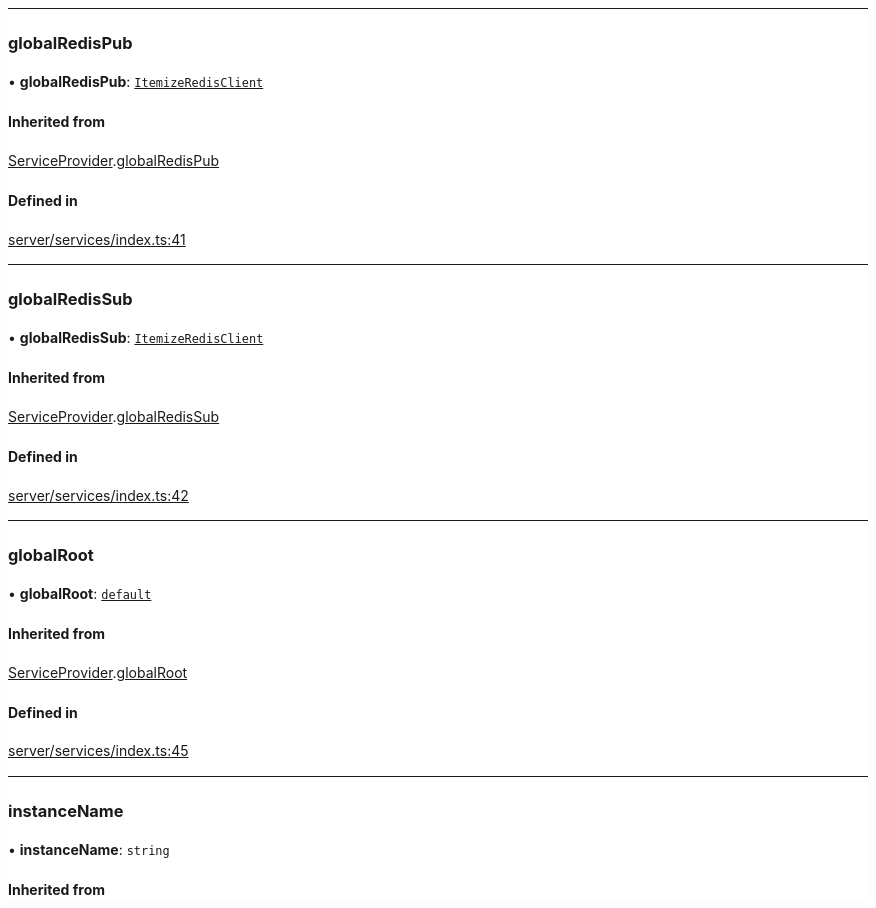 ___

### globalRedisPub

• **globalRedisPub**: [`ItemizeRedisClient`](server_redis.ItemizeRedisClient.md)

#### Inherited from

[ServiceProvider](server_services.ServiceProvider.md).[globalRedisPub](server_services.ServiceProvider.md#globalredispub)

#### Defined in

[server/services/index.ts:41](https://github.com/onzag/itemize/blob/73e0c39e/server/services/index.ts#L41)

___

### globalRedisSub

• **globalRedisSub**: [`ItemizeRedisClient`](server_redis.ItemizeRedisClient.md)

#### Inherited from

[ServiceProvider](server_services.ServiceProvider.md).[globalRedisSub](server_services.ServiceProvider.md#globalredissub)

#### Defined in

[server/services/index.ts:42](https://github.com/onzag/itemize/blob/73e0c39e/server/services/index.ts#L42)

___

### globalRoot

• **globalRoot**: [`default`](base_Root.default.md)

#### Inherited from

[ServiceProvider](server_services.ServiceProvider.md).[globalRoot](server_services.ServiceProvider.md#globalroot)

#### Defined in

[server/services/index.ts:45](https://github.com/onzag/itemize/blob/73e0c39e/server/services/index.ts#L45)

___

### instanceName

• **instanceName**: `string`

#### Inherited from
